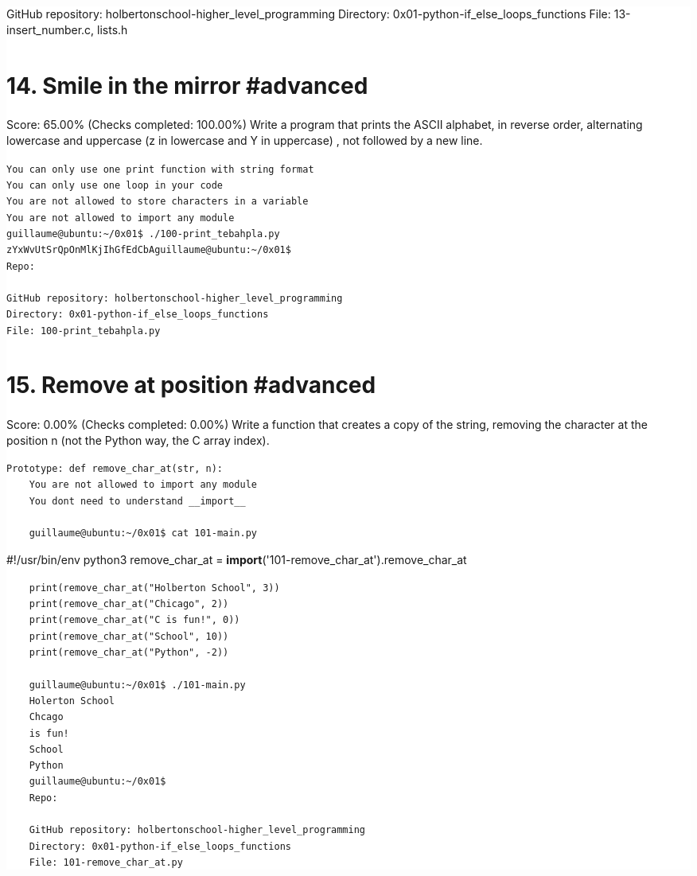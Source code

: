 GitHub repository: holbertonschool-higher_level_programming
Directory: 0x01-python-if_else_loops_functions
File: 13-insert_number.c, lists.h

# 14. Smile in the mirror #advanced

Score: 65.00% (Checks completed: 100.00%)
	Write a program that prints the ASCII alphabet, in reverse order, alternating lowercase and uppercase (z in lowercase and Y in uppercase) , not followed by a new line.

	You can only use one print function with string format
	You can only use one loop in your code
	You are not allowed to store characters in a variable
	You are not allowed to import any module
	guillaume@ubuntu:~/0x01$ ./100-print_tebahpla.py
	zYxWvUtSrQpOnMlKjIhGfEdCbAguillaume@ubuntu:~/0x01$
	Repo:

	GitHub repository: holbertonschool-higher_level_programming
	Directory: 0x01-python-if_else_loops_functions
	File: 100-print_tebahpla.py

# 15. Remove at position #advanced

Score: 0.00% (Checks completed: 0.00%)
	Write a function that creates a copy of the string, removing the character at the position n (not the Python way, the C array index).

	Prototype: def remove_char_at(str, n):
		You are not allowed to import any module
		You dont need to understand __import__

		guillaume@ubuntu:~/0x01$ cat 101-main.py
#!/usr/bin/env python3
		remove_char_at = __import__('101-remove_char_at').remove_char_at

		print(remove_char_at("Holberton School", 3))
		print(remove_char_at("Chicago", 2))
		print(remove_char_at("C is fun!", 0))
		print(remove_char_at("School", 10))
		print(remove_char_at("Python", -2))

		guillaume@ubuntu:~/0x01$ ./101-main.py
		Holerton School
		Chcago
		is fun!
		School
		Python
		guillaume@ubuntu:~/0x01$ 
		Repo:

		GitHub repository: holbertonschool-higher_level_programming
		Directory: 0x01-python-if_else_loops_functions
		File: 101-remove_char_at.py
